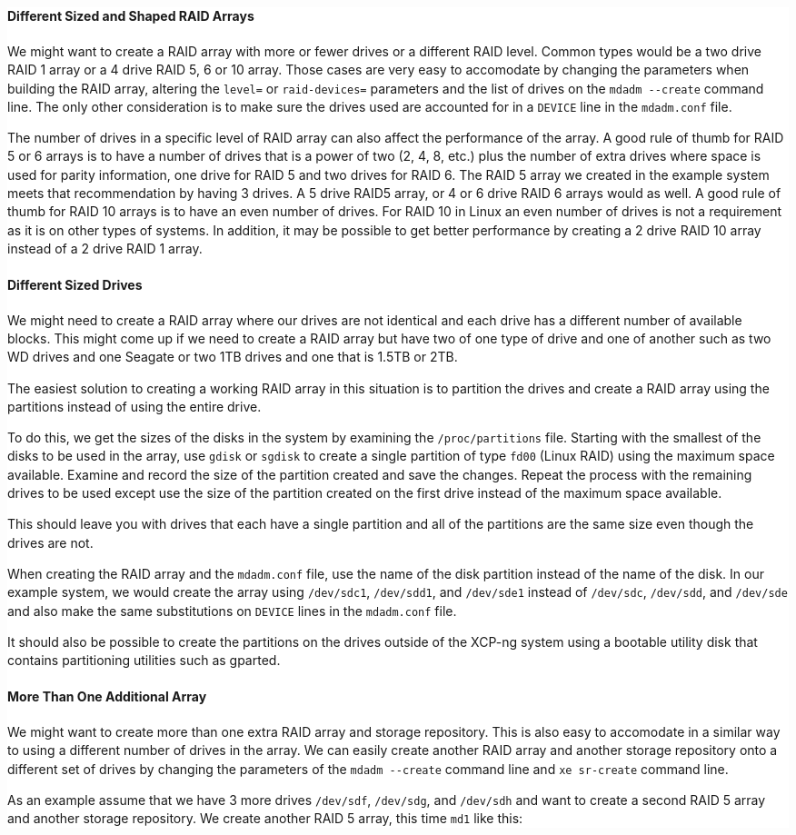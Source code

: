 #### Different Sized and Shaped RAID Arrays

We might want to create a RAID array with more or fewer drives or a different RAID level.  Common types would be a two drive RAID 1 array or a 4 drive RAID 5, 6 or 10 array.  Those cases are very easy to accomodate by changing the parameters when building the RAID array, altering the `level=` or `raid-devices=` parameters and the list of drives on the `mdadm --create` command line.  The only other consideration is to make sure the drives used are accounted for in a `DEVICE` line in the `mdadm.conf` file.

The number of drives in a specific level of RAID array can also affect the performance of the array.  A good rule of thumb for RAID 5 or 6 arrays is to have a number of drives that is a power of two (2, 4, 8, etc.) plus the number of extra drives where space is used for parity information, one drive for RAID 5 and two drives for RAID 6.  The RAID 5 array we created in the example system meets that recommendation by having 3 drives.  A 5 drive RAID5 array, or 4 or 6 drive RAID 6 arrays would as well.  A good rule of thumb for RAID 10 arrays is to have an even number of drives.  For RAID 10 in Linux an even number of drives is not a requirement as it is on other types of systems.  In addition, it may be possible to get better performance by creating a 2 drive RAID 10 array instead of a 2 drive RAID 1 array.

#### Different Sized Drives

We might need to create a RAID array where our drives are not identical and each drive has a different number of available blocks.  This might come up if we need to create a RAID array but have two of one type of drive and one of another such as two WD drives and one Seagate or two 1TB drives and one that is 1.5TB or 2TB.

The easiest solution to creating a working RAID array in this situation is to partition the drives and create a RAID array using the partitions instead of using the entire drive.

To do this, we get the sizes of the disks in the system by examining the `/proc/partitions` file.  Starting with the smallest of the disks to be used in the array, use `gdisk` or `sgdisk` to create a single partition of type `fd00` (Linux RAID) using the maximum space available.  Examine and record the size of the partition created and save the changes.  Repeat the process with the remaining drives to be used except use the size of the partition created on the first drive instead of the maximum space available.

This should leave you with drives that each have a single partition and all of the partitions are the same size even though the drives are not.

When creating the RAID array and the `mdadm.conf` file, use the name of the disk partition instead of the name of the disk.  In our example system, we would create the array using `/dev/sdc1`, `/dev/sdd1`, and `/dev/sde1` instead of `/dev/sdc`, `/dev/sdd`, and `/dev/sde` and also make the same substitutions on `DEVICE` lines in the `mdadm.conf` file.

It should also be possible to create the partitions on the drives outside of the XCP-ng system using a bootable utility disk that contains partitioning utilities such as gparted.

#### More Than One Additional Array

We might want to create more than one extra RAID array and storage repository.  This is also easy to accomodate in a similar way to using a different number of drives in the array.  We can easily create another RAID array and another storage repository onto a different set of drives by changing the parameters of the `mdadm --create` command line and `xe sr-create` command line.

As an example assume that we have 3 more drives `/dev/sdf`, `/dev/sdg`, and `/dev/sdh` and want to create a second RAID 5 array and another storage repository.  We create another RAID 5 array, this time `md1` like this:
